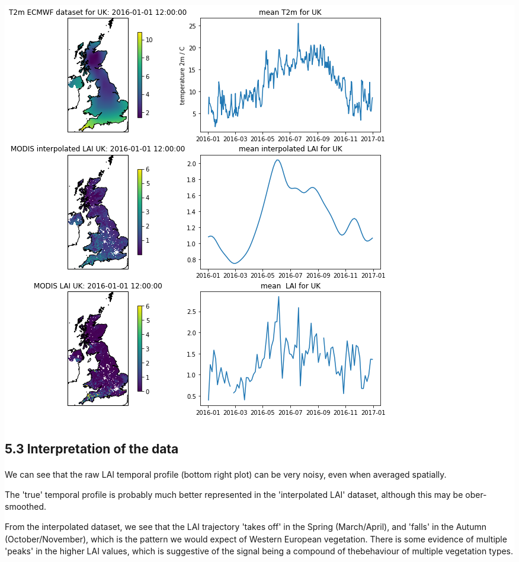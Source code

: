 

![png](051_Modelling_and_optimisation_files/051_Modelling_and_optimisation_10_2.png)


## 5.3 Interpretation of the data

We can see that the raw LAI temporal profile (bottom right plot) can be very noisy, even when averaged spatially. 

The 'true' temporal profile is probably much better represented in the 'interpolated LAI' dataset, although this may be ober-smoothed.

From the interpolated dataset, we see that the LAI trajectory 'takes off' in the Spring (March/April), and 'falls' in the Autumn (October/November), which is the pattern we would expect of Western European vegetation. There is some evidence of multiple 'peaks' in the higher LAI values, which is suggestive of the signal being a compound of thebehaviour of multiple vegetation types.

